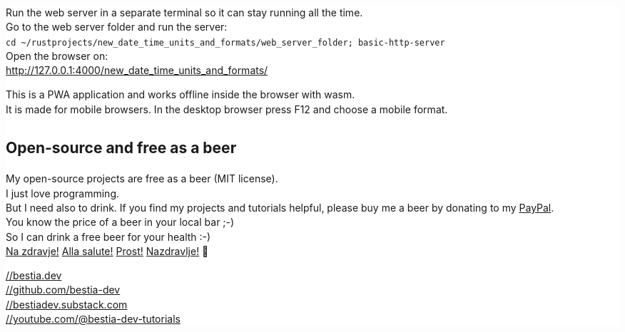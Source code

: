 Run the web server in a separate terminal so it can stay running all the time.  
Go to the web server folder and run the server:  
`cd ~/rustprojects/new_date_time_units_and_formats/web_server_folder; basic-http-server`  
Open the browser on:  
<http://127.0.0.1:4000/new_date_time_units_and_formats/>  
  
This is a PWA application and works offline inside the browser with wasm.  
It is made for mobile browsers. In the desktop browser press F12 and choose a  mobile format.  

## Open-source and free as a beer

My open-source projects are free as a beer (MIT license).  
I just love programming.  
But I need also to drink. If you find my projects and tutorials helpful, please buy me a beer by donating to my [PayPal](https://paypal.me/LucianoBestia).  
You know the price of a beer in your local bar ;-)  
So I can drink a free beer for your health :-)  
[Na zdravje!](https://translate.google.com/?hl=en&sl=sl&tl=en&text=Na%20zdravje&op=translate) [Alla salute!](https://dictionary.cambridge.org/dictionary/italian-english/alla-salute) [Prost!](https://dictionary.cambridge.org/dictionary/german-english/prost) [Nazdravlje!](https://matadornetwork.com/nights/how-to-say-cheers-in-50-languages/) 🍻

[//bestia.dev](https://bestia.dev)  
[//github.com/bestia-dev](https://github.com/bestia-dev)  
[//bestiadev.substack.com](https://bestiadev.substack.com)  
[//youtube.com/@bestia-dev-tutorials](https://youtube.com/@bestia-dev-tutorials)  

[//]: # (auto_md_to_doc_comments segment end A)


[//]: # (auto_md_to_doc_comments segment start A)
[//]: # (auto_cargo_toml_to_md start)
[//]: # (auto_cargo_toml_to_md end)
[//]: # (auto_lines_of_code start)
[//]: # (auto_lines_of_code end)